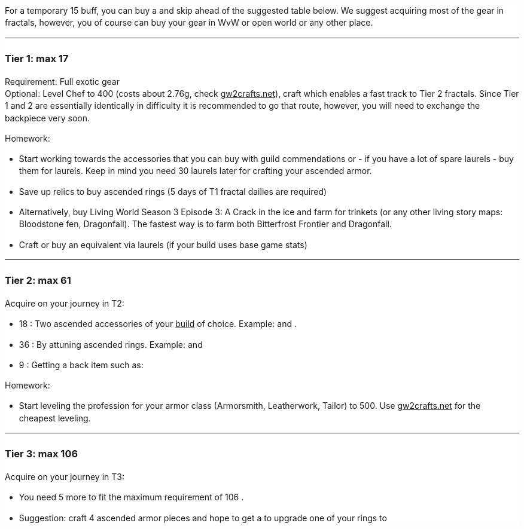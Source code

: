 For a temporary 15 <Attribute name="Agony Resistance"/> buff, you can buy a <Item id="70596"/> and skip ahead of the suggested table below. We suggest acquiring most of the gear in fractals, however, you of course can buy your gear in WvW or open world or any other place.

---

### Tier 1: max 17 <Attribute name="Agony Resistance"/>

Requirement: Full exotic gear\
Optional: Level Chef to 400 (costs about 2.76g, check [gw2crafts.net](https://gw2crafts.net/)), craft <Item id="62921" upgrades="49432"/> which enables a fast track to Tier 2 fractals. Since Tier 1 and 2 are essentially identically in difficulty it is recommended to go that route, however, you will need to exchange the backpiece very soon.

Homework:

- Start working towards the accessories that you can buy with guild commendations or - if you have a lot of spare laurels - buy them for laurels. Keep in mind you need 30 laurels later for crafting your ascended armor.

- Save up relics to buy ascended rings (5 days of T1 fractal dailies are required)

- Alternatively, buy Living World Season 3 Episode 3: A Crack in the ice and farm <Item id="79899"/> for trinkets (or any other living story maps: Bloodstone fen, Dragonfall). The fastest way is to farm both Bitterfrost Frontier and Dragonfall.

- Craft <Item id="77482"/> or buy an equivalent via laurels (if your build uses base game stats)

---

### Tier 2: max 61 <Attribute name="Agony Resistance"/>

Acquire on your journey in T2:

- 18 <Attribute name="Agony Resistance"/>: Two ascended accessories of your [build](/builds) of choice. Example: <Item id="39232" upgrades="49432"/> and <Item id="39233" upgrades="49432"/>.

- 36 <Attribute name="Agony Resistance"/>: By attuning ascended rings. Example: <Item id="75187" upgrades="49432,49432"/> and <Item id="74440" upgrades="49432,49432"/>

- 9 <Attribute name="Agony Resistance"/>: Getting a back item such as: <Item id="79830" upgrades="49432"/>

Homework:

- Start leveling the profession for your armor class (Armorsmith, Leatherwork, Tailor) to 500. Use [gw2crafts.net](https://gw2crafts.net) for the cheapest leveling.

---

### Tier 3: max 106 <Attribute name="Agony Resistance"/>

Acquire on your journey in T3:

- You need 5 more <Item id="49432"/> to fit the maximum requirement of 106 <Attribute name="Agony Resistance"/>.

- Suggestion: craft 4 ascended armor pieces and hope to get a <Item id="38024"/> to upgrade one of your rings to <Item id="75669" upgrades="49432,49432,49432"/>
